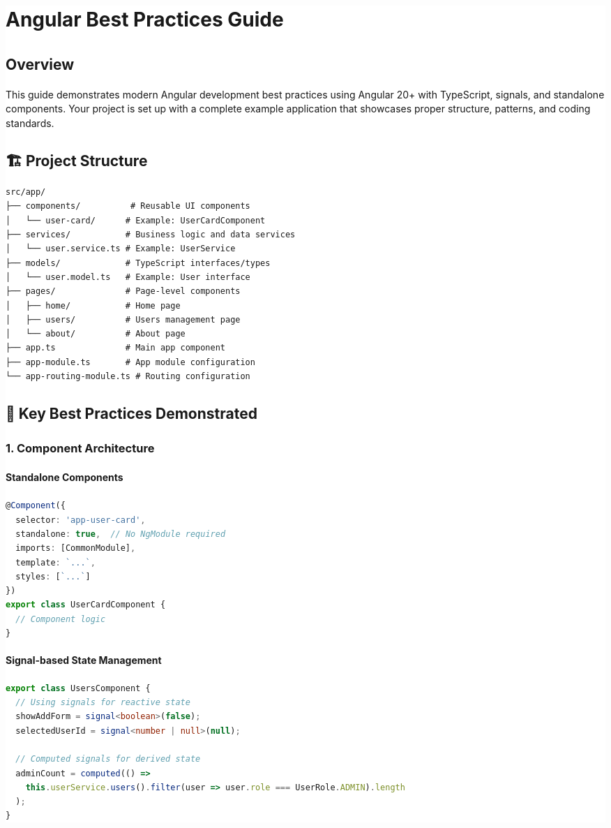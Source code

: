# Angular Best Practices Guide

## Overview

This guide demonstrates modern Angular development best practices using Angular 20+ with TypeScript, signals, and standalone components. Your project is set up with a complete example application that showcases proper structure, patterns, and coding standards.

## 🏗️ Project Structure

```
src/app/
├── components/          # Reusable UI components
│   └── user-card/      # Example: UserCardComponent
├── services/           # Business logic and data services
│   └── user.service.ts # Example: UserService
├── models/             # TypeScript interfaces/types
│   └── user.model.ts   # Example: User interface
├── pages/              # Page-level components
│   ├── home/           # Home page
│   ├── users/          # Users management page
│   └── about/          # About page
├── app.ts              # Main app component
├── app-module.ts       # App module configuration
└── app-routing-module.ts # Routing configuration
```

## 🎯 Key Best Practices Demonstrated

### 1. **Component Architecture**

#### Standalone Components
```typescript
@Component({
  selector: 'app-user-card',
  standalone: true,  // No NgModule required
  imports: [CommonModule],
  template: `...`,
  styles: [`...`]
})
export class UserCardComponent {
  // Component logic
}
```

#### Signal-based State Management
```typescript
export class UsersComponent {
  // Using signals for reactive state
  showAddForm = signal<boolean>(false);
  selectedUserId = signal<number | null>(null);
  
  // Computed signals for derived state
  adminCount = computed(() => 
    this.userService.users().filter(user => user.role === UserRole.ADMIN).length
  );
}
```
